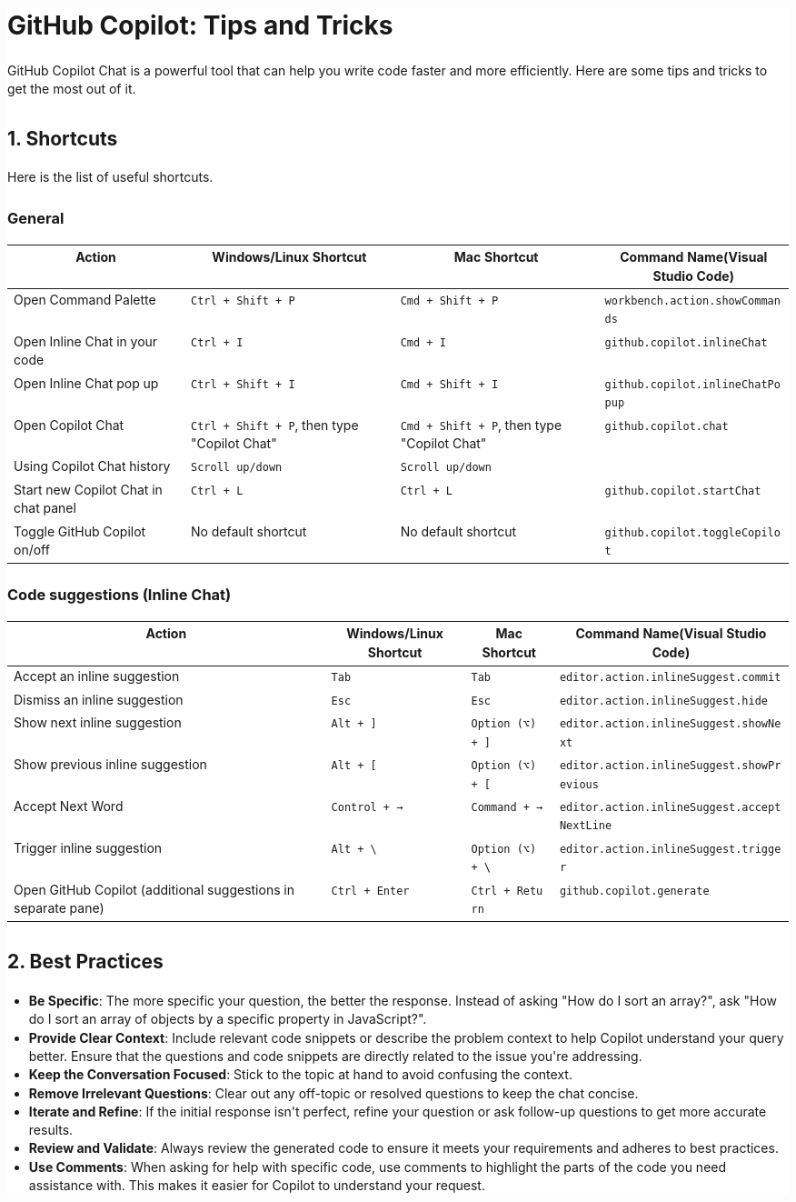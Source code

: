 # GitHub Copilot: Tips and Tricks

GitHub Copilot Chat is a powerful tool that can help you write code faster and more efficiently. Here are some tips and tricks to get the most out of it.

## 1.  Shortcuts

Here is the list of useful shortcuts.

### General

| Action                                        | Windows/Linux Shortcut | Mac Shortcut       | Command Name(Visual Studio Code)      |
|-----------------------------------------------|------------------------|--------------------|---------------------------------------|
| Open Command Palette                          | `Ctrl + Shift + P`     | `Cmd + Shift + P`  | `workbench.action.showCommands`       |
| Open Inline Chat in your code                 | `Ctrl + I`             | `Cmd + I`          | `github.copilot.inlineChat`           |
| Open Inline Chat pop up                       | `Ctrl + Shift + I`     | `Cmd + Shift + I`  | `github.copilot.inlineChatPopup`      |
| Open Copilot Chat                             | `Ctrl + Shift + P`, then type "Copilot Chat"| `Cmd + Shift + P`, then type "Copilot Chat" | `github.copilot.chat` |
| Using Copilot Chat history                    | `Scroll up/down`      | `Scroll up/down`
| Start new Copilot Chat in chat panel          | `Ctrl + L`             | `Ctrl + L`         | `github.copilot.startChat` |
| Toggle GitHub Copilot on/off                  | No default shortcut    | No default shortcut| `github.copilot.toggleCopilot`        |

### Code suggestions (Inline Chat)
| Action                                        | Windows/Linux Shortcut | Mac Shortcut       | Command Name(Visual Studio Code)      |
|-----------------------------------------------|------------------------|--------------------|---------------------------------------|
| Accept an inline suggestion                   | `Tab`                  | `Tab`              | `editor.action.inlineSuggest.commit`  |
| Dismiss an inline suggestion                  | `Esc`                  | `Esc`              | `editor.action.inlineSuggest.hide`    |
| Show next inline suggestion                   | `Alt + ]`              | `Option (⌥) + ]`   | `editor.action.inlineSuggest.showNext`|
| Show previous inline suggestion               | `Alt + [`              | `Option (⌥) + [`   | `editor.action.inlineSuggest.showPrevious`|
| Accept Next Word                              | `Control + →`          | `Command + →`      | `editor.action.inlineSuggest.acceptNextLine`|
| Trigger inline suggestion                     | `Alt + \`              | `Option (⌥) + \`   | `editor.action.inlineSuggest.trigger` |
| Open GitHub Copilot (additional suggestions in separate pane) | `Ctrl + Enter`         | `Ctrl + Return`    | `github.copilot.generate`             |


## 2. **Best Practices**

- **Be Specific**: The more specific your question, the better the response. Instead of asking "How do I sort an array?", ask "How do I sort an array of objects by a specific property in JavaScript?".
- **Provide Clear Context**: Include relevant code snippets or describe the problem context to help Copilot understand your query better. Ensure that the questions and code snippets are directly related to the issue you're addressing.
- **Keep the Conversation Focused**: Stick to the topic at hand to avoid confusing the context.
- **Remove Irrelevant Questions**: Clear out any off-topic or resolved questions to keep the chat concise.
- **Iterate and Refine**: If the initial response isn't perfect, refine your question or ask follow-up questions to get more accurate results.
- **Review and Validate**: Always review the generated code to ensure it meets your requirements and adheres to best practices.
- **Use Comments**: When asking for help with specific code, use comments to highlight the parts of the code you need assistance with. This makes it easier for Copilot to understand your request.
